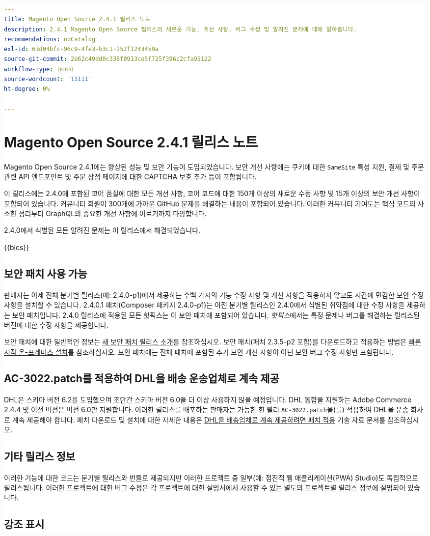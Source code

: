 ```yaml
---
title: Magento Open Source 2.4.1 릴리스 노트
description: 2.4.1 Magento Open Source 릴리스의 새로운 기능, 개선 사항, 버그 수정 및 알려진 문제에 대해 알아봅니다.
recommendations: noCatalog
exl-id: 63d04bfc-96c9-4fe3-b3c1-252f1243459a
source-git-commit: 2e62c49dd0c338f0913ce5f725f396c2cfa95122
workflow-type: tm+mt
source-wordcount: '13111'
ht-degree: 0%

---
```


# Magento Open Source 2.4.1 릴리스 노트

Magento Open Source 2.4.1에는 향상된 성능 및 보안 기능이 도입되었습니다. 보안 개선 사항에는 쿠키에 대한 `SameSite` 특성 지원, 결제 및 주문 관련 API 엔드포인트 및 주문 상점 페이지에 대한 CAPTCHA 보호 추가 등이 포함됩니다.

이 릴리스에는 2.4.0에 포함된 코어 품질에 대한 모든 개선 사항, 코어 코드에 대한 150개 이상의 새로운 수정 사항 및 15개 이상의 보안 개선 사항이 포함되어 있습니다. 커뮤니티 회원이 300개에 가까운 GitHub 문제를 해결하는 내용이 포함되어 있습니다. 이러한 커뮤니티 기여도는 핵심 코드의 사소한 정리부터 GraphQL의 중요한 개선 사항에 이르기까지 다양합니다.

2.4.0에서 식별된 모든 알려진 문제는 이 릴리스에서 해결되었습니다.

{{bics}}

## 보안 패치 사용 가능

판매자는 이제 전체 분기별 릴리스(예: 2.4.0-p1)에서 제공하는 수백 가지의 기능 수정 사항 및 개선 사항을 적용하지 않고도 시간에 민감한 보안 수정 사항을 설치할 수 있습니다. 2.4.0.1 패치(Composer 패키지 2.4.0-p1)는 이전 분기별 릴리스인 2.4.0에서 식별된 취약점에 대한 수정 사항을 제공하는 보안 패치입니다. 2.4.0 릴리스에 적용된 모든 핫픽스는 이 보안 패치에 포함되어 있습니다. *핫픽스*&#x200B;에서는 특정 문제나 버그를 해결하는 릴리스된 버전에 대한 수정 사항을 제공합니다.

보안 패치에 대한 일반적인 정보는 [새 보안 패치 릴리스 소개](https://community.magento.com/t5/Magento-DevBlog/Introducing-the-New-Security-Patch-Release/ba-p/141287)를 참조하십시오. 보안 패치(패치 2.3.5-p2 포함)를 다운로드하고 적용하는 방법은 [빠른 시작 온-프레미스 설치](../../../installation/composer.md)를 참조하십시오. 보안 패치에는 전체 패치에 포함된 추가 보안 개선 사항이 아닌 보안 버그 수정 사항만 포함됩니다.

## AC-3022.patch를 적용하여 DHL을 배송 운송업체로 계속 제공

DHL은 스키마 버전 6.2를 도입했으며 조만간 스키마 버전 6.0을 더 이상 사용하지 않을 예정입니다. DHL 통합을 지원하는 Adobe Commerce 2.4.4 및 이전 버전은 버전 6.0만 지원합니다. 이러한 릴리스를 배포하는 판매자는 가능한 한 빨리 `AC-3022.patch`을(를) 적용하여 DHL을 운송 회사로 계속 제공해야 합니다. 패치 다운로드 및 설치에 대한 자세한 내용은 [DHL을 배송업체로 계속 제공하려면 패치 적용](https://support.magento.com/hc/en-us/articles/7707818131597-Apply-a-patch-to-continue-offering-DHL-as-shipping-carrier) 기술 자료 문서를 참조하십시오.

## 기타 릴리스 정보

이러한 기능에 대한 코드는 분기별 릴리스와 번들로 제공되지만 이러한 프로젝트 중 일부(예: 점진적 웹 애플리케이션(PWA) Studio)도 독립적으로 릴리스됩니다. 이러한 프로젝트에 대한 버그 수정은 각 프로젝트에 대한 설명서에서 사용할 수 있는 별도의 프로젝트별 릴리스 정보에 설명되어 있습니다.

## 강조 표시
